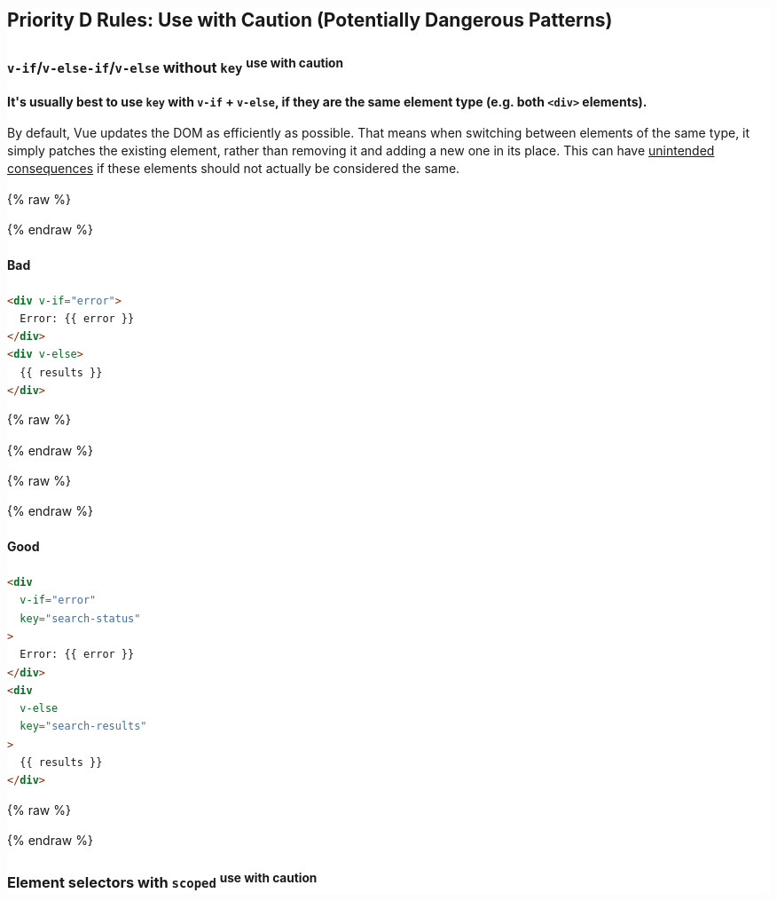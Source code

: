 

## Priority D Rules: Use with Caution (Potentially Dangerous Patterns)



### `v-if`/`v-else-if`/`v-else` without `key` <sup data-p="d">use with caution</sup>

**It's usually best to use `key` with `v-if` + `v-else`, if they are the same element type (e.g. both `<div>` elements).**

By default, Vue updates the DOM as efficiently as possible. That means when switching between elements of the same type, it simply patches the existing element, rather than removing it and adding a new one in its place. This can have [unintended consequences](https://codesandbox.io/s/github/vuejs/v2.vuejs.org/tree/master/src/v2/examples/vue-20-priority-d-rules-unintended-consequences) if these elements should not actually be considered the same.

{% raw %}<div class="style-example example-bad">{% endraw %}
#### Bad

``` html
<div v-if="error">
  Error: {{ error }}
</div>
<div v-else>
  {{ results }}
</div>
```
{% raw %}</div>{% endraw %}

{% raw %}<div class="style-example example-good">{% endraw %}
#### Good

``` html
<div
  v-if="error"
  key="search-status"
>
  Error: {{ error }}
</div>
<div
  v-else
  key="search-results"
>
  {{ results }}
</div>
```
{% raw %}</div>{% endraw %}



### Element selectors with `scoped` <sup data-p="d">use with caution</sup>
